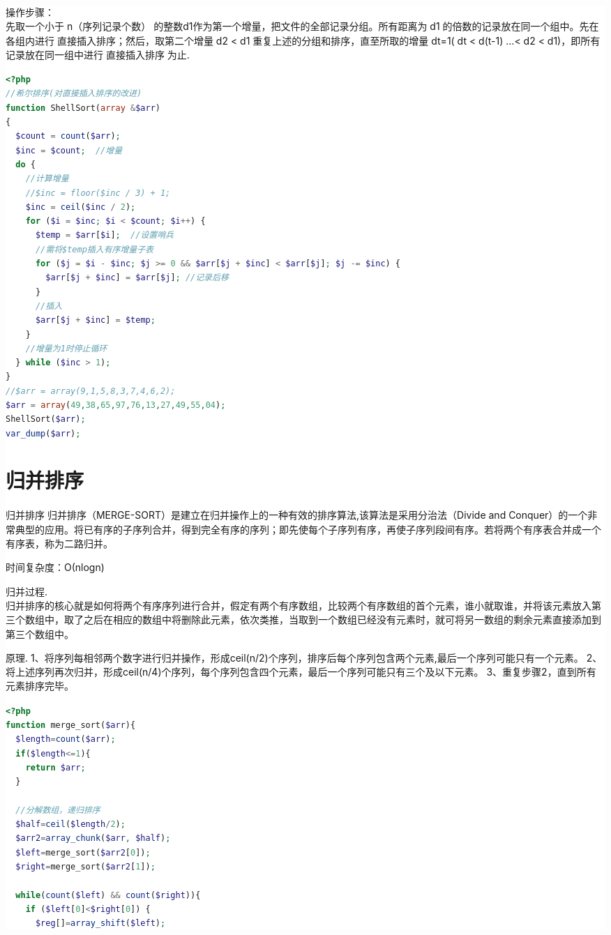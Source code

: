 操作步骤：  
先取一个小于 n（序列记录个数） 的整数d1作为第一个增量，把文件的全部记录分组。所有距离为 d1 的倍数的记录放在同一个组中。先在各组内进行 直接插入排序；然后，取第二个增量 d2 < d1 重复上述的分组和排序，直至所取的增量 dt=1( dt < d(t-1) …< d2 < d1)，即所有记录放在同一组中进行 直接插入排序 为止.  
```php
<?php
//希尔排序(对直接插入排序的改进)
function ShellSort(array &$arr)
{
  $count = count($arr);
  $inc = $count;  //增量
  do {
    //计算增量
    //$inc = floor($inc / 3) + 1;
    $inc = ceil($inc / 2);
    for ($i = $inc; $i < $count; $i++) {
      $temp = $arr[$i];  //设置哨兵
      //需将$temp插入有序增量子表
      for ($j = $i - $inc; $j >= 0 && $arr[$j + $inc] < $arr[$j]; $j -= $inc) {
        $arr[$j + $inc] = $arr[$j]; //记录后移
      }
      //插入
      $arr[$j + $inc] = $temp;
    }
    //增量为1时停止循环
  } while ($inc > 1);
}
//$arr = array(9,1,5,8,3,7,4,6,2);
$arr = array(49,38,65,97,76,13,27,49,55,04);
ShellSort($arr);
var_dump($arr);
```


归并排序
=====================
归并排序
归并排序（MERGE-SORT）是建立在归并操作上的一种有效的排序算法,该算法是采用分治法（Divide and Conquer）的一个非常典型的应用。将已有序的子序列合并，得到完全有序的序列；即先使每个子序列有序，再使子序列段间有序。若将两个有序表合并成一个有序表，称为二路归并。

时间复杂度：Ο(nlogn)

归并过程.  
归并排序的核心就是如何将两个有序序列进行合并，假定有两个有序数组，比较两个有序数组的首个元素，谁小就取谁，并将该元素放入第三个数组中，取了之后在相应的数组中将删除此元素，依次类推，当取到一个数组已经没有元素时，就可将另一数组的剩余元素直接添加到第三个数组中。

原理. 
1、将序列每相邻两个数字进行归并操作，形成ceil(n/2)个序列，排序后每个序列包含两个元素,最后一个序列可能只有一个元素。
2、将上述序列再次归并，形成ceil(n/4)个序列，每个序列包含四个元素，最后一个序列可能只有三个及以下元素。
3、重复步骤2，直到所有元素排序完毕。
```php
<?php
function merge_sort($arr){
  $length=count($arr);
  if($length<=1){
    return $arr;
  }

  //分解数组，递归排序
  $half=ceil($length/2);
  $arr2=array_chunk($arr, $half);
  $left=merge_sort($arr2[0]);
  $right=merge_sort($arr2[1]);

  while(count($left) && count($right)){
    if ($left[0]<$right[0]) {
      $reg[]=array_shift($left);
```